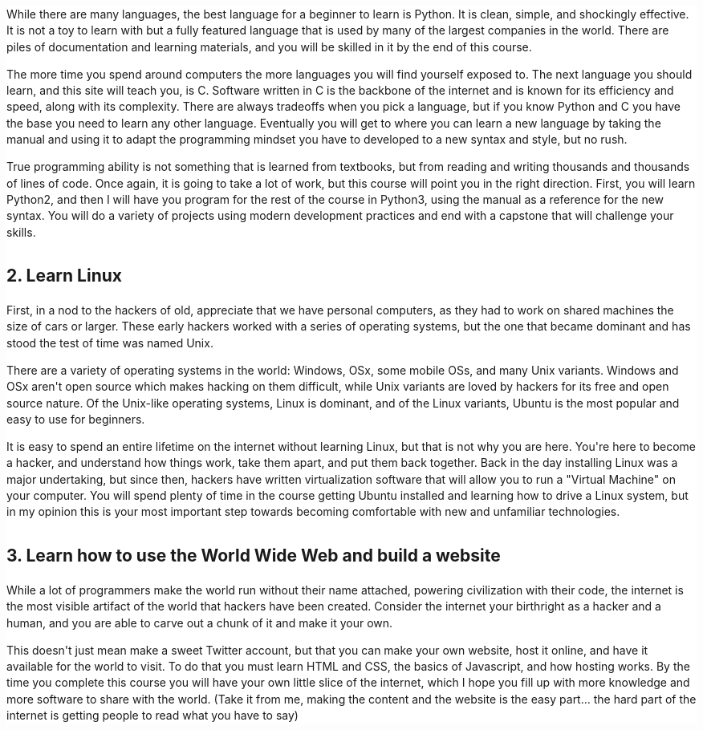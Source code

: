 While there are many languages, the best language for a beginner to learn is Python. It is clean, simple, and shockingly effective. It is not a toy to learn with but a fully featured language that is used by many of the largest companies in the world. There are piles of documentation and learning materials, and you will be skilled in it by the end of this course.

The more time you spend around computers the more languages you will find yourself exposed to. The next language you should learn, and this site will teach you, is C. Software written in C is the backbone of the internet and is known for its efficiency and speed, along with its complexity. There are always tradeoffs when you pick a language, but if you know Python and C you have the base you need to learn any other language. Eventually you will get to where you can learn a new language by taking the manual and using it to adapt the programming mindset you have to developed to a new syntax and style, but no rush.

True programming ability is not something that is learned from textbooks, but from reading and writing thousands and thousands of lines of code. Once again, it is going to take a lot of work, but this course will point you in the right direction. First, you will learn Python2, and then I will have you  program for the rest of the course in Python3, using the manual as a reference for the new syntax. You will do a variety of projects using modern development practices and end with a capstone that will challenge your skills.


## 2. Learn Linux

First, in a nod to the hackers of old, appreciate that we have personal computers, as they had to work on shared machines the size of cars or larger. These early hackers worked with a series of operating systems, but the one that became dominant and has stood the test of time was named Unix.

There are a variety of operating systems in the world: Windows, OSx, some mobile OSs, and many Unix variants. Windows and OSx aren't open source which makes hacking on them difficult, while Unix variants are loved by hackers for its free and open source nature. Of the Unix-like operating systems, Linux is dominant, and of the Linux variants, Ubuntu is the most popular and easy to use for beginners.

It is easy to spend an entire lifetime on the internet without learning Linux, but that is not why you are here. You're here to become a hacker, and understand how things work, take them apart, and put them back together. Back in the day installing Linux was a major undertaking, but since then, hackers have written virtualization software that will allow you to run a "Virtual Machine" on your computer. You will spend plenty of time in the course getting Ubuntu installed and learning how to drive a Linux system, but in my opinion this is your most important step towards becoming comfortable with new and unfamiliar technologies.

## 3. Learn how to use the World Wide Web and build a website

While a lot of programmers make the world run without their name attached, powering civilization with their code, the internet is the most visible artifact of the world that hackers have been created. Consider the internet your birthright as a hacker and a human, and you are able to carve out a chunk of it and make it your own.

This doesn't just mean make a sweet Twitter account, but that you can make your own website, host it online, and have it available for the world to visit. To do that you must learn HTML and CSS, the basics of Javascript, and how hosting works. By the time you complete this course you will have your own little slice of the internet, which I hope you fill up with more knowledge and more software to share with the world. (Take it from me, making the content and the website is the easy part... the hard part of the internet is getting people to read what you have to say)
